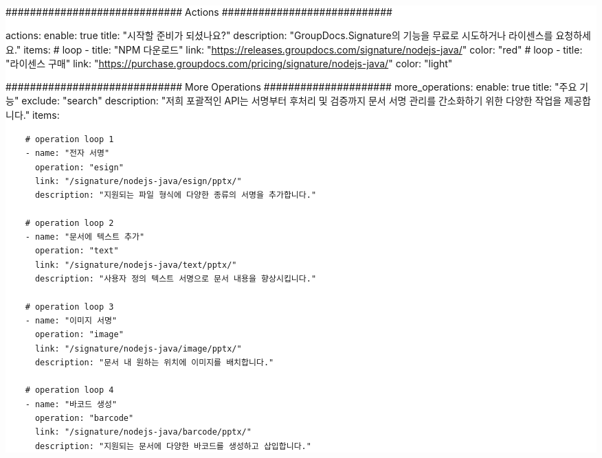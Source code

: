 
            


############################# Actions ############################

actions:
  enable: true
  title: "시작할 준비가 되셨나요?"
  description: "GroupDocs.Signature의 기능을 무료로 시도하거나 라이센스를 요청하세요."
  items:
    #  loop
    - title: "NPM 다운로드"
      link: "https://releases.groupdocs.com/signature/nodejs-java/"
      color: "red"
        #  loop
    - title: "라이센스 구매"
      link: "https://purchase.groupdocs.com/pricing/signature/nodejs-java/"
      color: "light"


############################# More Operations #####################
more_operations:
    enable: true
    title: "주요 기능"
    exclude: "search"
    description: "저희 포괄적인 API는 서명부터 후처리 및 검증까지 문서 서명 관리를 간소화하기 위한 다양한 작업을 제공합니다."
    items: 
          
        # operation loop 1
        - name: "전자 서명"
          operation: "esign"
          link: "/signature/nodejs-java/esign/pptx/"
          description: "지원되는 파일 형식에 다양한 종류의 서명을 추가합니다."

        # operation loop 2
        - name: "문서에 텍스트 추가"
          operation: "text"
          link: "/signature/nodejs-java/text/pptx/"
          description: "사용자 정의 텍스트 서명으로 문서 내용을 향상시킵니다."

        # operation loop 3
        - name: "이미지 서명"
          operation: "image"
          link: "/signature/nodejs-java/image/pptx/"
          description: "문서 내 원하는 위치에 이미지를 배치합니다."

        # operation loop 4
        - name: "바코드 생성"
          operation: "barcode"
          link: "/signature/nodejs-java/barcode/pptx/"
          description: "지원되는 문서에 다양한 바코드를 생성하고 삽입합니다."
